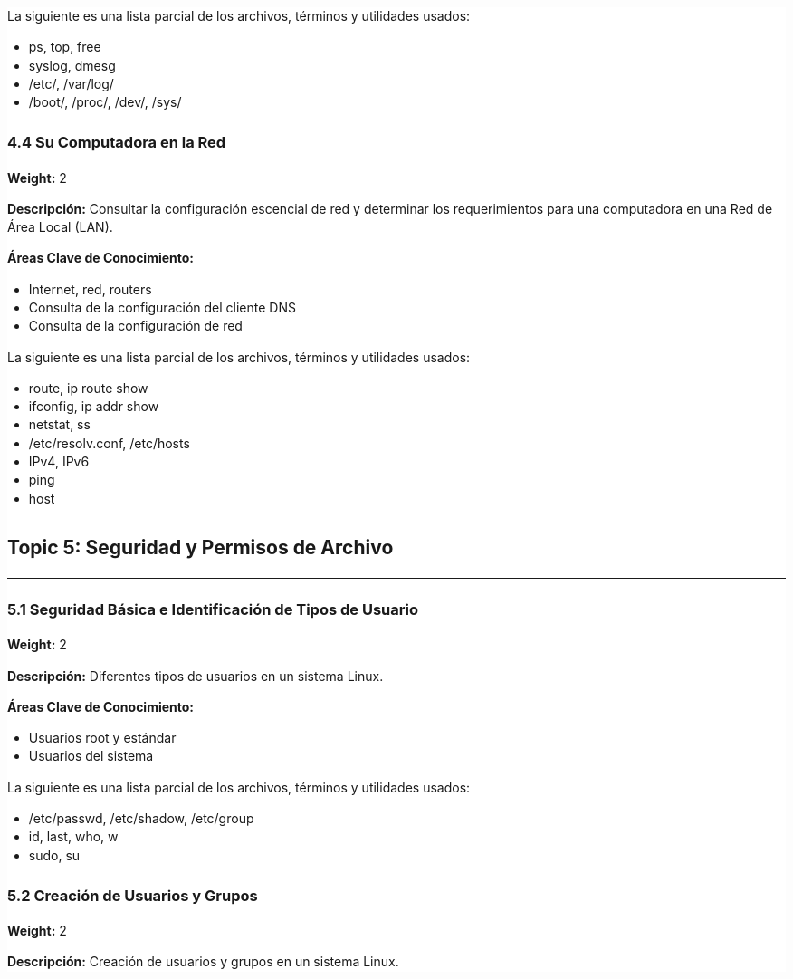 La siguiente es una lista parcial de los archivos, términos y utilidades usados:

- ps, top, free
- syslog, dmesg
- /etc/, /var/log/
- /boot/, /proc/, /dev/, /sys/

### 4.4 Su Computadora en la Red

**Weight:** 2

**Descripción:** Consultar la configuración escencial de red y determinar los requerimientos para una computadora en una Red de Área Local (LAN).

**Áreas Clave de Conocimiento:**

- Internet, red, routers
- Consulta de la configuración del cliente DNS
- Consulta de la configuración de red

La siguiente es una lista parcial de los archivos, términos y utilidades usados:

- route, ip route show
- ifconfig, ip addr show
- netstat, ss
- /etc/resolv.conf, /etc/hosts
- IPv4, IPv6
- ping
- host


## Topic 5: Seguridad y Permisos de Archivo
---

### 5.1 Seguridad Básica e Identificación de Tipos de Usuario

**Weight:** 2

**Descripción:** Diferentes tipos de usuarios en un sistema Linux.

**Áreas Clave de Conocimiento:**

- Usuarios root y estándar
- Usuarios del sistema

La siguiente es una lista parcial de los archivos, términos y utilidades usados:

- /etc/passwd, /etc/shadow, /etc/group
- id, last, who, w
- sudo, su

### 5.2 Creación de Usuarios y Grupos

**Weight:** 2

**Descripción:** Creación de usuarios y grupos en un sistema Linux.
